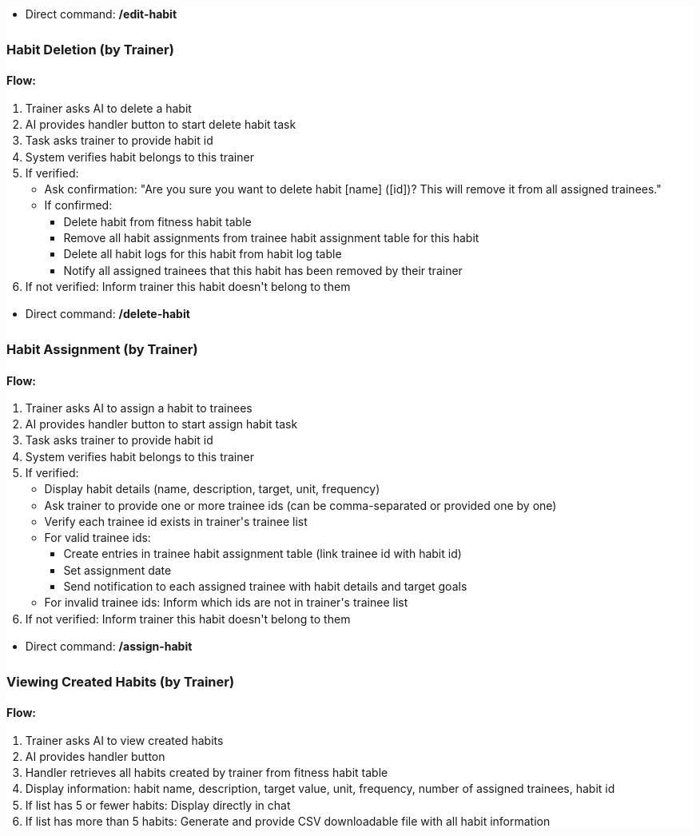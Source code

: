 - Direct command: **/edit-habit**

### Habit Deletion (by Trainer)

**Flow:**

1. Trainer asks AI to delete a habit
2. AI provides handler button to start delete habit task
3. Task asks trainer to provide habit id
4. System verifies habit belongs to this trainer
5. If verified:
   - Ask confirmation: "Are you sure you want to delete habit [name] ([id])? This will remove it from all assigned trainees."
   - If confirmed:
     - Delete habit from fitness habit table
     - Remove all habit assignments from trainee habit assignment table for this habit
     - Delete all habit logs for this habit from habit log table
     - Notify all assigned trainees that this habit has been removed by their trainer
6. If not verified: Inform trainer this habit doesn't belong to them

- Direct command: **/delete-habit**

### Habit Assignment (by Trainer)

**Flow:**

1. Trainer asks AI to assign a habit to trainees
2. AI provides handler button to start assign habit task
3. Task asks trainer to provide habit id
4. System verifies habit belongs to this trainer
5. If verified:
   - Display habit details (name, description, target, unit, frequency)
   - Ask trainer to provide one or more trainee ids (can be comma-separated or provided one by one)
   - Verify each trainee id exists in trainer's trainee list
   - For valid trainee ids:
     - Create entries in trainee habit assignment table (link trainee id with habit id)
     - Set assignment date
     - Send notification to each assigned trainee with habit details and target goals
   - For invalid trainee ids: Inform which ids are not in trainer's trainee list
6. If not verified: Inform trainer this habit doesn't belong to them

- Direct command: **/assign-habit**

### Viewing Created Habits (by Trainer)

**Flow:**

1. Trainer asks AI to view created habits
2. AI provides handler button
3. Handler retrieves all habits created by trainer from fitness habit table
4. Display information: habit name, description, target value, unit, frequency, number of assigned trainees, habit id
5. If list has 5 or fewer habits: Display directly in chat
6. If list has more than 5 habits: Generate and provide CSV downloadable file with all habit information
